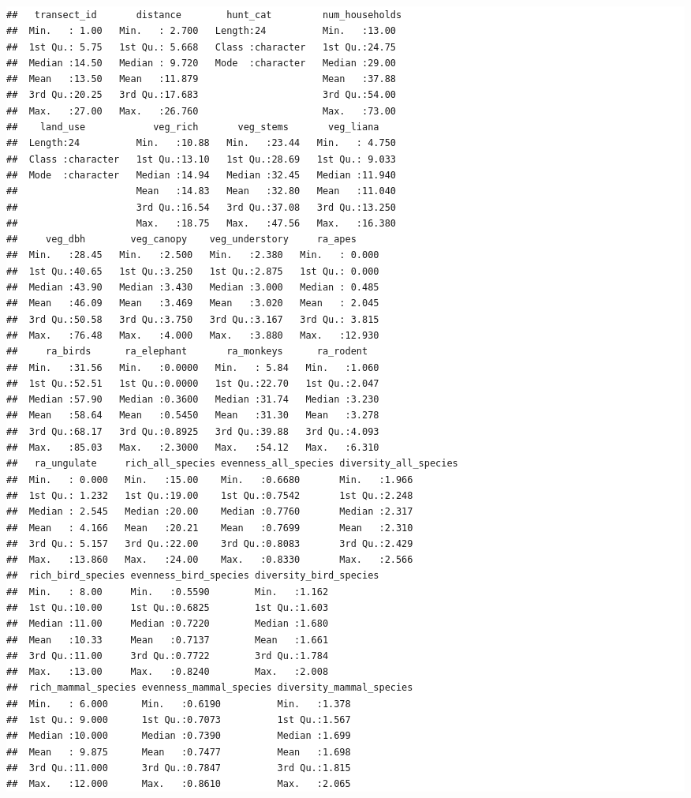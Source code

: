 ```
##   transect_id       distance        hunt_cat         num_households 
##  Min.   : 1.00   Min.   : 2.700   Length:24          Min.   :13.00  
##  1st Qu.: 5.75   1st Qu.: 5.668   Class :character   1st Qu.:24.75  
##  Median :14.50   Median : 9.720   Mode  :character   Median :29.00  
##  Mean   :13.50   Mean   :11.879                      Mean   :37.88  
##  3rd Qu.:20.25   3rd Qu.:17.683                      3rd Qu.:54.00  
##  Max.   :27.00   Max.   :26.760                      Max.   :73.00  
##    land_use            veg_rich       veg_stems       veg_liana     
##  Length:24          Min.   :10.88   Min.   :23.44   Min.   : 4.750  
##  Class :character   1st Qu.:13.10   1st Qu.:28.69   1st Qu.: 9.033  
##  Mode  :character   Median :14.94   Median :32.45   Median :11.940  
##                     Mean   :14.83   Mean   :32.80   Mean   :11.040  
##                     3rd Qu.:16.54   3rd Qu.:37.08   3rd Qu.:13.250  
##                     Max.   :18.75   Max.   :47.56   Max.   :16.380  
##     veg_dbh        veg_canopy    veg_understory     ra_apes      
##  Min.   :28.45   Min.   :2.500   Min.   :2.380   Min.   : 0.000  
##  1st Qu.:40.65   1st Qu.:3.250   1st Qu.:2.875   1st Qu.: 0.000  
##  Median :43.90   Median :3.430   Median :3.000   Median : 0.485  
##  Mean   :46.09   Mean   :3.469   Mean   :3.020   Mean   : 2.045  
##  3rd Qu.:50.58   3rd Qu.:3.750   3rd Qu.:3.167   3rd Qu.: 3.815  
##  Max.   :76.48   Max.   :4.000   Max.   :3.880   Max.   :12.930  
##     ra_birds      ra_elephant       ra_monkeys      ra_rodent    
##  Min.   :31.56   Min.   :0.0000   Min.   : 5.84   Min.   :1.060  
##  1st Qu.:52.51   1st Qu.:0.0000   1st Qu.:22.70   1st Qu.:2.047  
##  Median :57.90   Median :0.3600   Median :31.74   Median :3.230  
##  Mean   :58.64   Mean   :0.5450   Mean   :31.30   Mean   :3.278  
##  3rd Qu.:68.17   3rd Qu.:0.8925   3rd Qu.:39.88   3rd Qu.:4.093  
##  Max.   :85.03   Max.   :2.3000   Max.   :54.12   Max.   :6.310  
##   ra_ungulate     rich_all_species evenness_all_species diversity_all_species
##  Min.   : 0.000   Min.   :15.00    Min.   :0.6680       Min.   :1.966        
##  1st Qu.: 1.232   1st Qu.:19.00    1st Qu.:0.7542       1st Qu.:2.248        
##  Median : 2.545   Median :20.00    Median :0.7760       Median :2.317        
##  Mean   : 4.166   Mean   :20.21    Mean   :0.7699       Mean   :2.310        
##  3rd Qu.: 5.157   3rd Qu.:22.00    3rd Qu.:0.8083       3rd Qu.:2.429        
##  Max.   :13.860   Max.   :24.00    Max.   :0.8330       Max.   :2.566        
##  rich_bird_species evenness_bird_species diversity_bird_species
##  Min.   : 8.00     Min.   :0.5590        Min.   :1.162         
##  1st Qu.:10.00     1st Qu.:0.6825        1st Qu.:1.603         
##  Median :11.00     Median :0.7220        Median :1.680         
##  Mean   :10.33     Mean   :0.7137        Mean   :1.661         
##  3rd Qu.:11.00     3rd Qu.:0.7722        3rd Qu.:1.784         
##  Max.   :13.00     Max.   :0.8240        Max.   :2.008         
##  rich_mammal_species evenness_mammal_species diversity_mammal_species
##  Min.   : 6.000      Min.   :0.6190          Min.   :1.378           
##  1st Qu.: 9.000      1st Qu.:0.7073          1st Qu.:1.567           
##  Median :10.000      Median :0.7390          Median :1.699           
##  Mean   : 9.875      Mean   :0.7477          Mean   :1.698           
##  3rd Qu.:11.000      3rd Qu.:0.7847          3rd Qu.:1.815           
##  Max.   :12.000      Max.   :0.8610          Max.   :2.065
```
